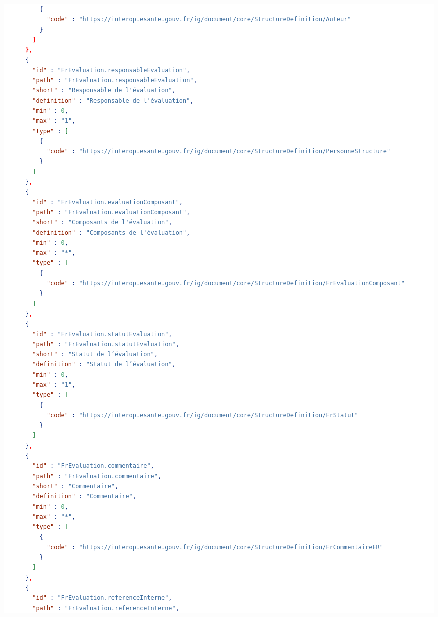 ```json
          {
            "code" : "https://interop.esante.gouv.fr/ig/document/core/StructureDefinition/Auteur"
          }
        ]
      },
      {
        "id" : "FrEvaluation.responsableEvaluation",
        "path" : "FrEvaluation.responsableEvaluation",
        "short" : "Responsable de l'évaluation",
        "definition" : "Responsable de l'évaluation",
        "min" : 0,
        "max" : "1",
        "type" : [
          {
            "code" : "https://interop.esante.gouv.fr/ig/document/core/StructureDefinition/PersonneStructure"
          }
        ]
      },
      {
        "id" : "FrEvaluation.evaluationComposant",
        "path" : "FrEvaluation.evaluationComposant",
        "short" : "Composants de l'évaluation",
        "definition" : "Composants de l'évaluation",
        "min" : 0,
        "max" : "*",
        "type" : [
          {
            "code" : "https://interop.esante.gouv.fr/ig/document/core/StructureDefinition/FrEvaluationComposant"
          }
        ]
      },
      {
        "id" : "FrEvaluation.statutEvaluation",
        "path" : "FrEvaluation.statutEvaluation",
        "short" : "Statut de l’évaluation",
        "definition" : "Statut de l’évaluation",
        "min" : 0,
        "max" : "1",
        "type" : [
          {
            "code" : "https://interop.esante.gouv.fr/ig/document/core/StructureDefinition/FrStatut"
          }
        ]
      },
      {
        "id" : "FrEvaluation.commentaire",
        "path" : "FrEvaluation.commentaire",
        "short" : "Commentaire",
        "definition" : "Commentaire",
        "min" : 0,
        "max" : "*",
        "type" : [
          {
            "code" : "https://interop.esante.gouv.fr/ig/document/core/StructureDefinition/FrCommentaireER"
          }
        ]
      },
      {
        "id" : "FrEvaluation.referenceInterne",
        "path" : "FrEvaluation.referenceInterne",
```